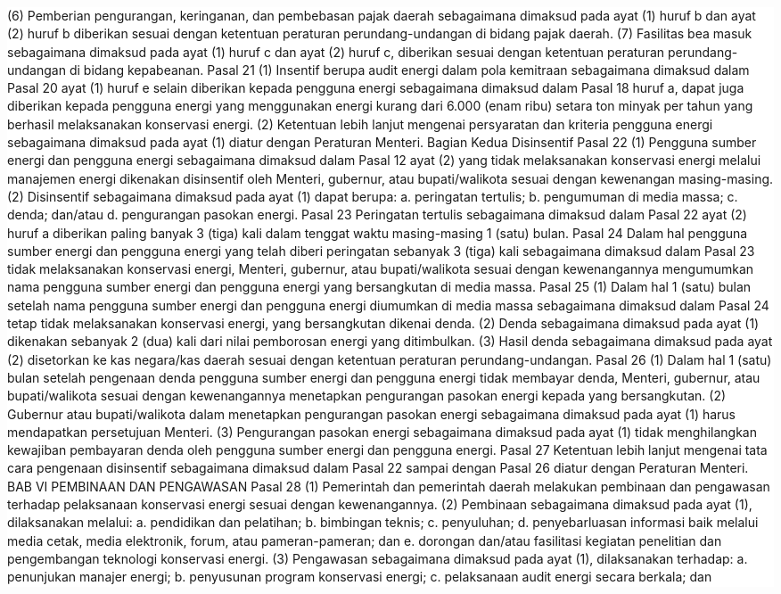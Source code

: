 (6) Pemberian pengurangan, keringanan, dan pembebasan pajak daerah sebagaimana dimaksud pada ayat (1) huruf b dan ayat (2) huruf b diberikan sesuai dengan ketentuan peraturan perundang-undangan di bidang pajak daerah.
(7) Fasilitas bea masuk sebagaimana dimaksud pada ayat (1) huruf c dan ayat (2) huruf c, diberikan sesuai dengan ketentuan peraturan perundang-undangan di bidang kepabeanan.
Pasal 21
(1) Insentif berupa audit energi dalam pola kemitraan sebagaimana dimaksud dalam Pasal 20 ayat (1) huruf e selain diberikan kepada pengguna energi sebagaimana dimaksud dalam Pasal 18 huruf a, dapat juga diberikan kepada pengguna energi yang menggunakan energi kurang dari 6.000 (enam ribu) setara ton minyak per tahun yang berhasil melaksanakan konservasi energi.
(2) Ketentuan lebih lanjut mengenai persyaratan dan kriteria pengguna energi sebagaimana dimaksud pada ayat (1) diatur dengan Peraturan Menteri.
Bagian Kedua Disinsentif
Pasal 22
(1) Pengguna sumber energi dan pengguna energi sebagaimana dimaksud dalam Pasal 12 ayat (2) yang tidak melaksanakan konservasi energi melalui manajemen energi dikenakan disinsentif oleh Menteri, gubernur, atau bupati/walikota sesuai dengan kewenangan masing-masing.
(2) Disinsentif sebagaimana dimaksud pada ayat (1) dapat berupa:
a. peringatan tertulis;
b. pengumuman di media massa;
c. denda; dan/atau
d. pengurangan pasokan energi.
Pasal 23
Peringatan tertulis sebagaimana dimaksud dalam Pasal 22 ayat (2) huruf a diberikan paling banyak 3 (tiga) kali dalam tenggat waktu masing-masing 1 (satu) bulan.
Pasal 24
Dalam hal pengguna sumber energi dan pengguna energi yang telah diberi peringatan sebanyak 3 (tiga) kali sebagaimana dimaksud dalam Pasal 23 tidak melaksanakan konservasi energi, Menteri, gubernur, atau bupati/walikota sesuai dengan kewenangannya mengumumkan nama pengguna sumber energi dan pengguna energi yang bersangkutan di media massa.
Pasal 25
(1) Dalam hal 1 (satu) bulan setelah nama pengguna sumber energi dan pengguna energi diumumkan di media massa sebagaimana dimaksud dalam Pasal 24 tetap tidak melaksanakan konservasi energi, yang bersangkutan dikenai denda.
(2) Denda sebagaimana dimaksud pada ayat (1) dikenakan sebanyak 2 (dua) kali dari nilai pemborosan energi yang ditimbulkan.
(3) Hasil denda sebagaimana dimaksud pada ayat (2) disetorkan ke kas negara/kas daerah sesuai dengan ketentuan peraturan perundang-undangan.
Pasal 26
(1) Dalam hal 1 (satu) bulan setelah pengenaan denda pengguna sumber energi dan pengguna energi tidak membayar denda, Menteri, gubernur, atau bupati/walikota sesuai dengan kewenangannya menetapkan pengurangan pasokan energi kepada yang bersangkutan.
(2) Gubernur atau bupati/walikota dalam menetapkan pengurangan pasokan energi sebagaimana dimaksud pada ayat (1) harus mendapatkan persetujuan Menteri.
(3) Pengurangan pasokan energi sebagaimana dimaksud pada ayat (1) tidak menghilangkan kewajiban pembayaran denda oleh pengguna sumber energi dan pengguna energi.
Pasal 27
Ketentuan lebih lanjut mengenai tata cara pengenaan disinsentif sebagaimana dimaksud dalam Pasal 22 sampai dengan Pasal 26 diatur dengan Peraturan Menteri.
BAB VI PEMBINAAN DAN PENGAWASAN
Pasal 28
(1) Pemerintah dan pemerintah daerah melakukan pembinaan dan pengawasan terhadap pelaksanaan konservasi energi sesuai dengan kewenangannya.
(2) Pembinaan sebagaimana dimaksud pada ayat (1), dilaksanakan melalui:
a. pendidikan dan pelatihan;
b. bimbingan teknis;
c. penyuluhan;
d. penyebarluasan informasi baik melalui media cetak, media elektronik, forum, atau pameran-pameran; dan
e. dorongan dan/atau fasilitasi kegiatan penelitian dan pengembangan teknologi konservasi energi.
(3) Pengawasan sebagaimana dimaksud pada ayat (1), dilaksanakan terhadap:
a. penunjukan manajer energi;
b. penyusunan program konservasi energi;
c. pelaksanaan audit energi secara berkala; dan